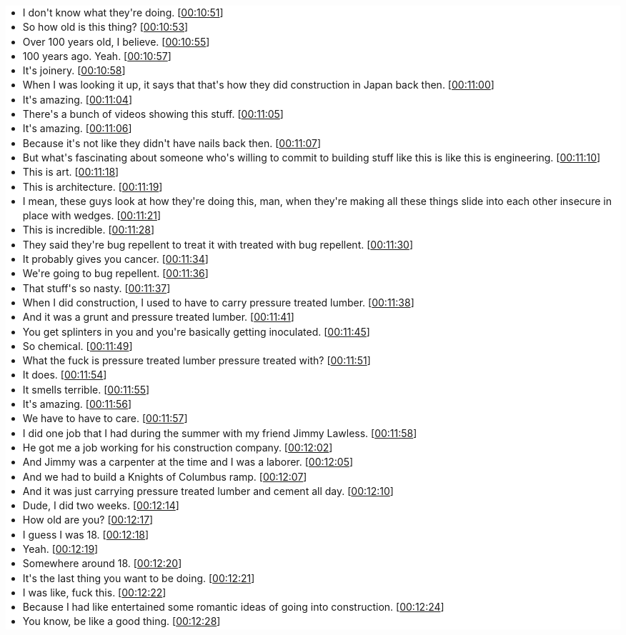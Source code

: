 *  I don't know what they're doing. [[00:10:51](https://www.youtube.com/watch?v=szdiIh2CL6g&t=651.0s)]
*  So how old is this thing? [[00:10:53](https://www.youtube.com/watch?v=szdiIh2CL6g&t=653.0s)]
*  Over 100 years old, I believe. [[00:10:55](https://www.youtube.com/watch?v=szdiIh2CL6g&t=655.0s)]
*  100 years ago. Yeah. [[00:10:57](https://www.youtube.com/watch?v=szdiIh2CL6g&t=657.0s)]
*  It's joinery. [[00:10:58](https://www.youtube.com/watch?v=szdiIh2CL6g&t=658.0s)]
*  When I was looking it up, it says that that's how they did construction in Japan back then. [[00:11:00](https://www.youtube.com/watch?v=szdiIh2CL6g&t=660.0s)]
*  It's amazing. [[00:11:04](https://www.youtube.com/watch?v=szdiIh2CL6g&t=664.0s)]
*  There's a bunch of videos showing this stuff. [[00:11:05](https://www.youtube.com/watch?v=szdiIh2CL6g&t=665.0s)]
*  It's amazing. [[00:11:06](https://www.youtube.com/watch?v=szdiIh2CL6g&t=666.0s)]
*  Because it's not like they didn't have nails back then. [[00:11:07](https://www.youtube.com/watch?v=szdiIh2CL6g&t=667.0s)]
*  But what's fascinating about someone who's willing to commit to building stuff like this is like this is engineering. [[00:11:10](https://www.youtube.com/watch?v=szdiIh2CL6g&t=670.0s)]
*  This is art. [[00:11:18](https://www.youtube.com/watch?v=szdiIh2CL6g&t=678.0s)]
*  This is architecture. [[00:11:19](https://www.youtube.com/watch?v=szdiIh2CL6g&t=679.0s)]
*  I mean, these guys look at how they're doing this, man, when they're making all these things slide into each other insecure in place with wedges. [[00:11:21](https://www.youtube.com/watch?v=szdiIh2CL6g&t=681.0s)]
*  This is incredible. [[00:11:28](https://www.youtube.com/watch?v=szdiIh2CL6g&t=688.0s)]
*  They said they're bug repellent to treat it with treated with bug repellent. [[00:11:30](https://www.youtube.com/watch?v=szdiIh2CL6g&t=690.0s)]
*  It probably gives you cancer. [[00:11:34](https://www.youtube.com/watch?v=szdiIh2CL6g&t=694.0s)]
*  We're going to bug repellent. [[00:11:36](https://www.youtube.com/watch?v=szdiIh2CL6g&t=696.0s)]
*  That stuff's so nasty. [[00:11:37](https://www.youtube.com/watch?v=szdiIh2CL6g&t=697.0s)]
*  When I did construction, I used to have to carry pressure treated lumber. [[00:11:38](https://www.youtube.com/watch?v=szdiIh2CL6g&t=698.0s)]
*  And it was a grunt and pressure treated lumber. [[00:11:41](https://www.youtube.com/watch?v=szdiIh2CL6g&t=701.0s)]
*  You get splinters in you and you're basically getting inoculated. [[00:11:45](https://www.youtube.com/watch?v=szdiIh2CL6g&t=705.0s)]
*  So chemical. [[00:11:49](https://www.youtube.com/watch?v=szdiIh2CL6g&t=709.0s)]
*  What the fuck is pressure treated lumber pressure treated with? [[00:11:51](https://www.youtube.com/watch?v=szdiIh2CL6g&t=711.0s)]
*  It does. [[00:11:54](https://www.youtube.com/watch?v=szdiIh2CL6g&t=714.0s)]
*  It smells terrible. [[00:11:55](https://www.youtube.com/watch?v=szdiIh2CL6g&t=715.0s)]
*  It's amazing. [[00:11:56](https://www.youtube.com/watch?v=szdiIh2CL6g&t=716.0s)]
*  We have to have to care. [[00:11:57](https://www.youtube.com/watch?v=szdiIh2CL6g&t=717.0s)]
*  I did one job that I had during the summer with my friend Jimmy Lawless. [[00:11:58](https://www.youtube.com/watch?v=szdiIh2CL6g&t=718.0s)]
*  He got me a job working for his construction company. [[00:12:02](https://www.youtube.com/watch?v=szdiIh2CL6g&t=722.0s)]
*  And Jimmy was a carpenter at the time and I was a laborer. [[00:12:05](https://www.youtube.com/watch?v=szdiIh2CL6g&t=725.0s)]
*  And we had to build a Knights of Columbus ramp. [[00:12:07](https://www.youtube.com/watch?v=szdiIh2CL6g&t=727.0s)]
*  And it was just carrying pressure treated lumber and cement all day. [[00:12:10](https://www.youtube.com/watch?v=szdiIh2CL6g&t=730.0s)]
*  Dude, I did two weeks. [[00:12:14](https://www.youtube.com/watch?v=szdiIh2CL6g&t=734.0s)]
*  How old are you? [[00:12:17](https://www.youtube.com/watch?v=szdiIh2CL6g&t=737.0s)]
*  I guess I was 18. [[00:12:18](https://www.youtube.com/watch?v=szdiIh2CL6g&t=738.0s)]
*  Yeah. [[00:12:19](https://www.youtube.com/watch?v=szdiIh2CL6g&t=739.0s)]
*  Somewhere around 18. [[00:12:20](https://www.youtube.com/watch?v=szdiIh2CL6g&t=740.0s)]
*  It's the last thing you want to be doing. [[00:12:21](https://www.youtube.com/watch?v=szdiIh2CL6g&t=741.0s)]
*  I was like, fuck this. [[00:12:22](https://www.youtube.com/watch?v=szdiIh2CL6g&t=742.0s)]
*  Because I had like entertained some romantic ideas of going into construction. [[00:12:24](https://www.youtube.com/watch?v=szdiIh2CL6g&t=744.0s)]
*  You know, be like a good thing. [[00:12:28](https://www.youtube.com/watch?v=szdiIh2CL6g&t=748.0s)]